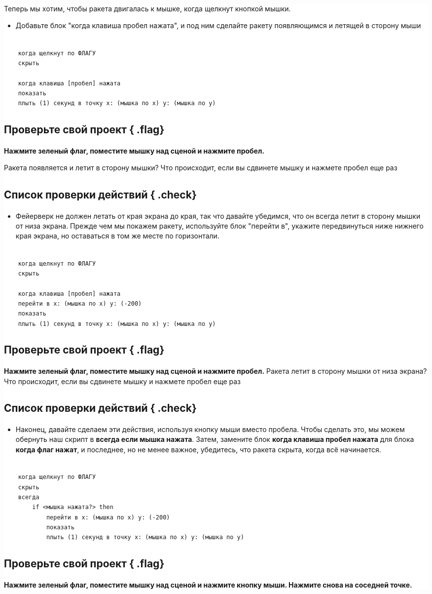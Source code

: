Теперь мы хотим, чтобы ракета двигалась к мышке, когда щелкнут кнопкой мышки.

+ Добавьте блок "когда клавиша пробел нажата", и под ним сделайте ракету появляющимся и летящей в сторону мыши

```блоки

	когда щелкнут по ФЛАГУ
	скрыть

	когда клавиша [пробел] нажата 
	показать
	плыть (1) секунд в точку x: (мышка по x) y: (мышка по y)
```
		
## Проверьте свой проект { .flag}
__Нажмите зеленый флаг, поместите мышку над сценой и нажмите пробел.__

Ракета появляется и летит в сторону мышки?
Что происходит, если вы сдвинете мышку и нажмете пробел еще раз

## Список проверки действий { .check}

+ Фейерверк не должен летать от края экрана до края, так что давайте убедимся, что он всегда летит в сторону мышки от низа экрана. Прежде чем мы покажем ракету, используйте блок "перейти в", укажите передвинуться ниже нижнего края экрана, но оставаться в том же месте по горизонтали.

```блоки

	когда щелкнут по ФЛАГУ
	скрыть

	когда клавиша [пробел] нажата 
	перейти в x: (мышка по x) y: (-200)
	показать
	плыть (1) секунд в точку x: (мышка по x) y: (мышка по y)
```

## Проверьте свой проект { .flag}
__Нажмите зеленый флаг, поместите мышку над сценой и нажмите пробел.__ 
Ракета летит в сторону мышки от низа экрана? Что происходит, если вы сдвинете мышку и нажмете пробел еще раз

## Список проверки действий { .check}

+ Наконец, давайте сделаем эти действия, используя кнопку мыши вместо пробела. Чтобы сделать это, мы можем обернуть наш скрипт в __всегда если мышка нажата__.
Затем, замените блок __когда клавиша пробел нажата__ для блока __когда флаг нажат__, и последнее, но не менее важное, убедитесь, что ракета скрыта, когда всё начинается.

```блоки

	когда щелкнут по ФЛАГУ
	скрыть
	всегда 
		if <мышка нажата?> then
			перейти в x: (мышка по x) y: (-200)
			показать
			плыть (1) секунд в точку x: (мышка по x) y: (мышка по y)
```
## Проверьте свой проект { .flag}
__Нажмите зеленый флаг, поместите мышку над сценой и нажмите кнопку мыши. Нажмите снова на соседней точке.__ 
